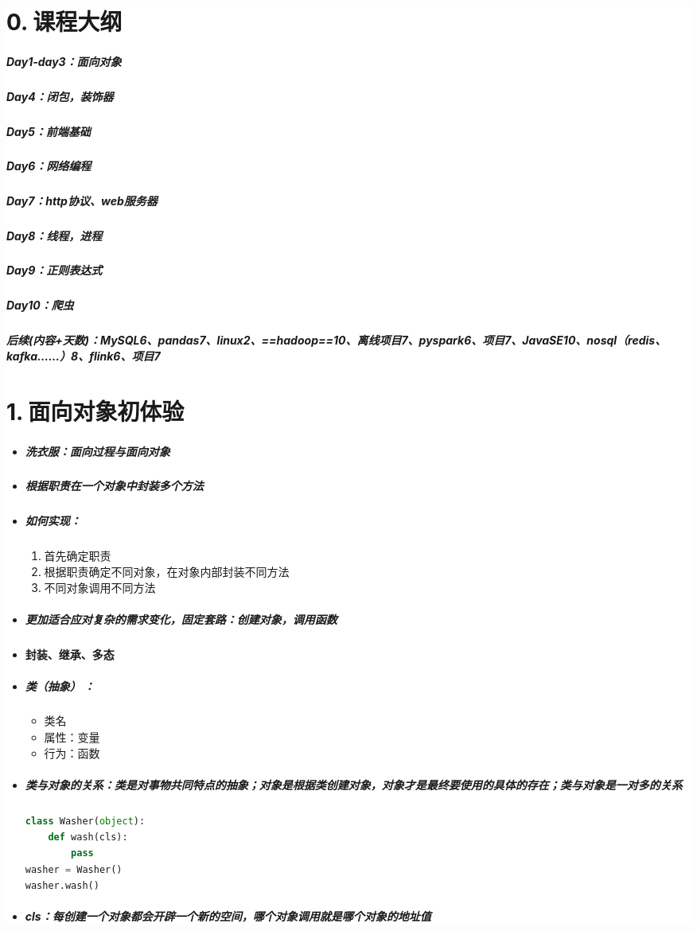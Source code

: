# 0. 课程大纲

##### Day1-day3：面向对象

##### Day4：闭包，装饰器

##### Day5：前端基础

##### Day6：网络编程

##### Day7：http协议、web服务器

##### Day8：线程，进程

##### Day9：正则表达式

##### Day10：爬虫

##### 后续(内容+天数)：MySQL6、pandas7、linux2、==hadoop==10、离线项目7、pyspark6、项目7、JavaSE10、nosql（redis、kafka……）8、flink6、项目7

# 1. 面向对象初体验

- ##### 洗衣服：面向过程与面向对象

- ##### 根据职责在一个对象中封装多个方法

- ##### 如何实现：

  1. 首先确定职责
  2. 根据职责确定不同对象，在对象内部封装不同方法
  3. 不同对象调用不同方法

- ##### 更加适合应对复杂的需求变化，固定套路：创建对象，调用函数

- #### 封装、继承、多态

- ##### 类（抽象） ：

  - 类名
  - 属性：变量
  - 行为：函数

- ##### 类与对象的关系：类是对事物共同特点的抽象；对象是根据类创建对象，对象才是最终要使用的具体的存在；类与对象是一对多的关系

  ```python
  class Washer(object):
      def wash(cls):
          pass
  washer = Washer()
  washer.wash()
  ```

- ##### cls：每创建一个对象都会开辟一个新的空间，哪个对象调用就是哪个对象的地址值
